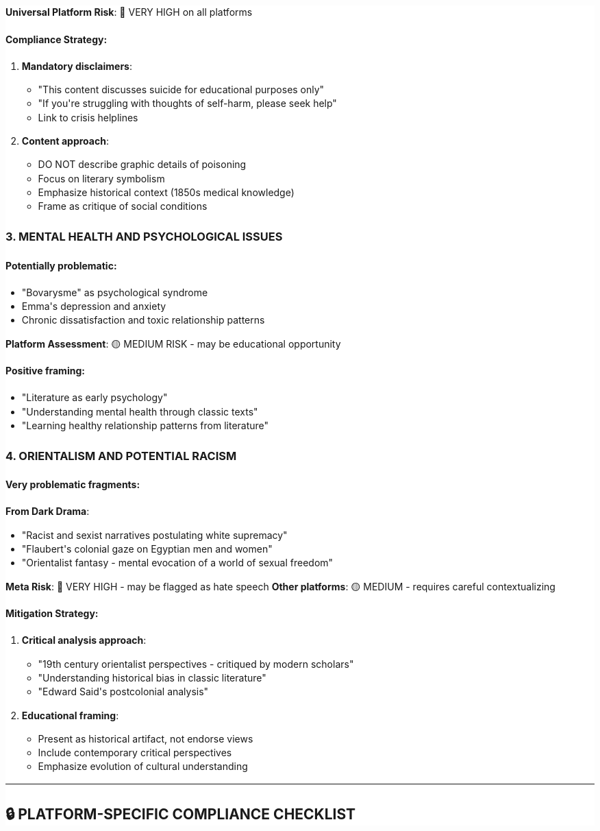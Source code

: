**Universal Platform Risk**: 🔴 VERY HIGH on all platforms

#### **Compliance Strategy**:
1. **Mandatory disclaimers**:
   - "This content discusses suicide for educational purposes only"
   - "If you're struggling with thoughts of self-harm, please seek help"
   - Link to crisis helplines

2. **Content approach**:
   - DO NOT describe graphic details of poisoning
   - Focus on literary symbolism
   - Emphasize historical context (1850s medical knowledge)
   - Frame as critique of social conditions

### 3. MENTAL HEALTH AND PSYCHOLOGICAL ISSUES

#### **Potentially problematic**:
- "Bovarysme" as psychological syndrome
- Emma's depression and anxiety
- Chronic dissatisfaction and toxic relationship patterns

**Platform Assessment**: 🟡 MEDIUM RISK - may be educational opportunity

#### **Positive framing**:
- "Literature as early psychology"
- "Understanding mental health through classic texts"
- "Learning healthy relationship patterns from literature"

### 4. ORIENTALISM AND POTENTIAL RACISM

#### **Very problematic fragments**:

**From Dark Drama**:
- "Racist and sexist narratives postulating white supremacy"
- "Flaubert's colonial gaze on Egyptian men and women"
- "Orientalist fantasy - mental evocation of a world of sexual freedom"

**Meta Risk**: 🔴 VERY HIGH - may be flagged as hate speech
**Other platforms**: 🟡 MEDIUM - requires careful contextualizing

#### **Mitigation Strategy**:
1. **Critical analysis approach**:
   - "19th century orientalist perspectives - critiqued by modern scholars"
   - "Understanding historical bias in classic literature"
   - "Edward Said's postcolonial analysis"

2. **Educational framing**:
   - Present as historical artifact, not endorse views
   - Include contemporary critical perspectives
   - Emphasize evolution of cultural understanding

---

## 🔒 PLATFORM-SPECIFIC COMPLIANCE CHECKLIST

